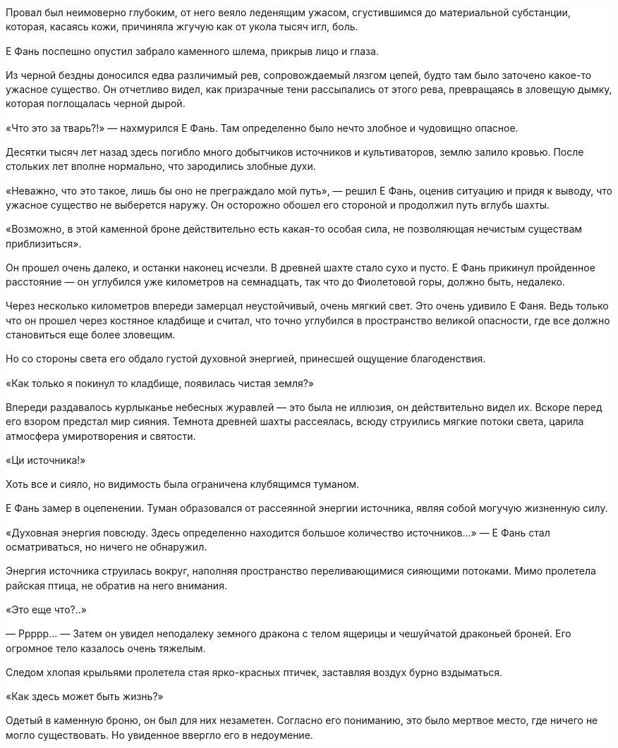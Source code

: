 Провал был неимоверно глубоким, от него веяло леденящим ужасом, сгустившимся до материальной субстанции, которая, касаясь кожи, причиняла жгучую как от укола тысяч игл, боль.

Е Фань поспешно опустил забрало каменного шлема, прикрыв лицо и глаза.

Из черной бездны доносился едва различимый рев, сопровождаемый лязгом цепей, будто там было заточено какое-то ужасное существо. Он отчетливо видел, как призрачные тени рассыпались от этого рева, превращаясь в зловещую дымку, которая поглощалась черной дырой.

«Что это за тварь?!» — нахмурился Е Фань. Там определенно было нечто злобное и чудовищно опасное.

Десятки тысяч лет назад здесь погибло много добытчиков источников и культиваторов, землю залило кровью. После стольких лет вполне нормально, что зародились злобные духи.

«Неважно, что это такое, лишь бы оно не преграждало мой путь», — решил Е Фань, оценив ситуацию и придя к выводу, что ужасное существо не выберется наружу. Он осторожно обошел его стороной и продолжил путь вглубь шахты.

«Возможно, в этой каменной броне действительно есть какая-то особая сила, не позволяющая нечистым существам приблизиться».

Он прошел очень далеко, и останки наконец исчезли. В древней шахте стало сухо и пусто. Е Фань прикинул пройденное расстояние — он углубился уже километров на семнадцать, так что до Фиолетовой горы, должно быть, недалеко.

Через несколько километров впереди замерцал неустойчивый, очень мягкий свет. Это очень удивило Е Фаня. Ведь только что он прошел через костяное кладбище и считал, что точно углубился в пространство великой опасности, где все должно становиться еще более зловещим.

Но со стороны света его обдало густой духовной энергией, принесшей ощущение благоденствия.

«Как только я покинул то кладбище, появилась чистая земля?»

Впереди раздавалось курлыканье небесных журавлей — это была не иллюзия, он действительно видел их. Вскоре перед его взором предстал мир сияния. Темнота древней шахты рассеялась, всюду струились мягкие потоки света, царила атмосфера умиротворения и святости.

«Ци источника!»

Хоть все и сияло, но видимость была ограничена клубящимся туманом.

Е Фань замер в оцепенении. Туман образовался от рассеянной энергии источника, являя собой могучую жизненную силу.

«Духовная энергия повсюду. Здесь определенно находится большое количество источников…» — Е Фань стал осматриваться, но ничего не обнаружил.

Энергия источника струилась вокруг, наполняя пространство переливающимися сияющими потоками. Мимо пролетела райская птица, не обратив на него внимания.

«Это еще что?..»

— Ррррр… — Затем он увидел неподалеку земного дракона с телом ящерицы и чешуйчатой драконьей броней. Его огромное тело казалось очень тяжелым.

Следом хлопая крыльями пролетела стая ярко-красных птичек, заставляя воздух бурно вздыматься.

«Как здесь может быть жизнь?»

Одетый в каменную броню, он был для них незаметен. Согласно его пониманию, это было мертвое место, где ничего не могло существовать. Но увиденное ввергло его в недоумение.

